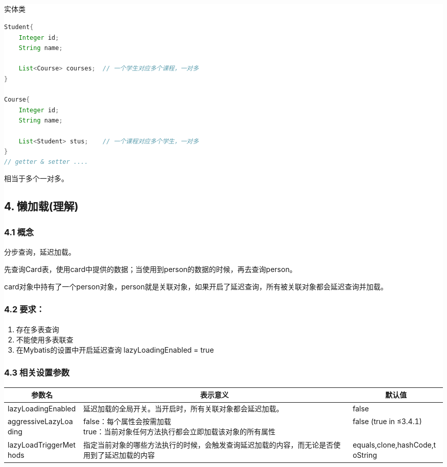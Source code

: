 实体类

```java
Student{
    Integer id;
    String name;
    
    List<Course> courses;  // 一个学生对应多个课程，一对多
}

Course{
    Integer id;
    String name;
    
    List<Student> stus;    // 一个课程对应多个学生，一对多
}
// getter & setter ....
```

相当于多个一对多。







## 4. 懒加载(理解)

### 4.1 概念

分步查询，延迟加载。

先查询Card表，使用card中提供的数据；当使用到person的数据的时候，再去查询person。

card对象中持有了一个person对象，person就是关联对象，如果开启了延迟查询，所有被关联对象都会延迟查询并加载。



### 4.2 要求：    

1. 存在多表查询    
2. 不能使用多表联查    
3. 在Mybatis的设置中开启延迟查询 lazyLoadingEnabled = true



### 4.3 相关设置参数

| 参数名                 | 表示意义                                                     | 默认值                         |
| ---------------------- | ------------------------------------------------------------ | ------------------------------ |
| lazyLoadingEnabled     | 延迟加载的全局开关。当开启时，所有关联对象都会延迟加载。     | false                          |
| aggressiveLazyLoading  | false：每个属性会按需加载<br>true：当前对象任何方法执行都会立即加载该对象的所有属性 | false (true in ≤3.4.1)         |
| lazyLoadTriggerMethods | 指定当前对象的哪些方法执行的时候，会触发查询延迟加载的内容，而无论是否使用到了延迟加载的内容 | equals,clone,hashCode,toString |


